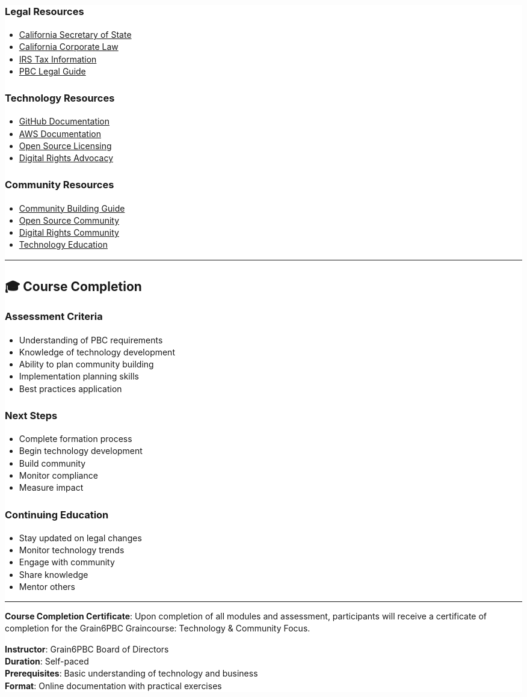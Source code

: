 ### **Legal Resources**
- [California Secretary of State](https://www.sos.ca.gov/)
- [California Corporate Law](https://leginfo.legislature.ca.gov/)
- [IRS Tax Information](https://www.irs.gov/)
- [PBC Legal Guide](https://www.bcorporation.net/)

### **Technology Resources**
- [GitHub Documentation](https://docs.github.com/)
- [AWS Documentation](https://docs.aws.amazon.com/)
- [Open Source Licensing](https://opensource.org/)
- [Digital Rights Advocacy](https://www.eff.org/)

### **Community Resources**
- [Community Building Guide](https://www.communityroundtable.com/)
- [Open Source Community](https://opensource.com/)
- [Digital Rights Community](https://www.digitalrights.com/)
- [Technology Education](https://www.edx.org/)

---

## 🎓 **Course Completion**

### **Assessment Criteria**
- Understanding of PBC requirements
- Knowledge of technology development
- Ability to plan community building
- Implementation planning skills
- Best practices application

### **Next Steps**
- Complete formation process
- Begin technology development
- Build community
- Monitor compliance
- Measure impact

### **Continuing Education**
- Stay updated on legal changes
- Monitor technology trends
- Engage with community
- Share knowledge
- Mentor others

---

**Course Completion Certificate**: Upon completion of all modules and assessment, participants will receive a certificate of completion for the Grain6PBC Graincourse: Technology & Community Focus.

**Instructor**: Grain6PBC Board of Directors  
**Duration**: Self-paced  
**Prerequisites**: Basic understanding of technology and business  
**Format**: Online documentation with practical exercises
